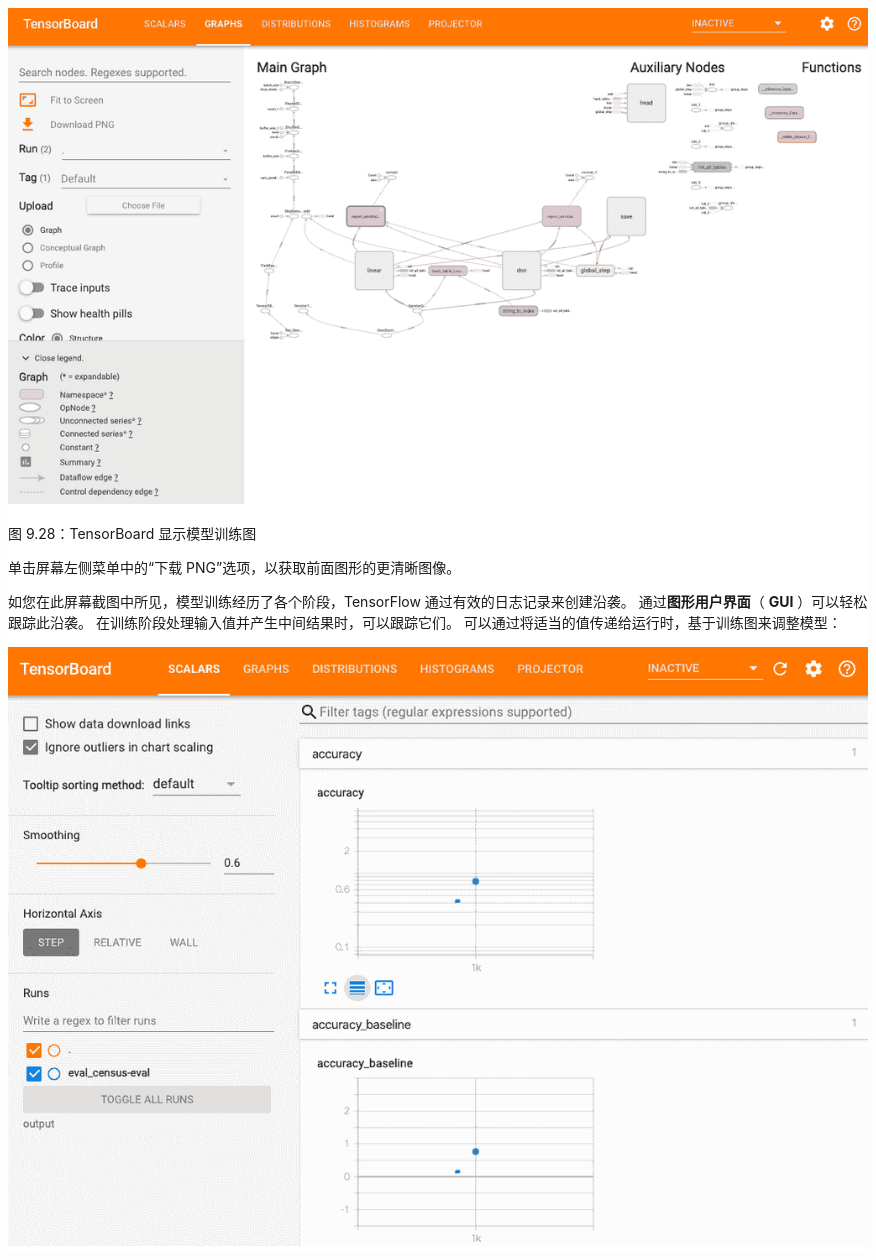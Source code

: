 ![](img/18ccaa9b-9506-4a6d-84f4-6c8517c15099.png)

图 9.28：TensorBoard 显示模型训练图

单击屏幕左侧菜单中的“下载 PNG”选项，以获取前面图形的更清晰图像。

如您在此屏幕截图中所见，模型训练经历了各个阶段，TensorFlow 通过有效的日志记录来创建沿袭。 通过**图形用户界面**（ **GUI** ）可以轻松跟踪此沿袭。 在训练阶段处理输入值并产生中间结果时，可以跟踪它们。 可以通过将适当的值传递给运行时，基于训练图来调整模型：

![](img/489d6fe7-05e7-4aef-b336-72cd36e76330.png)